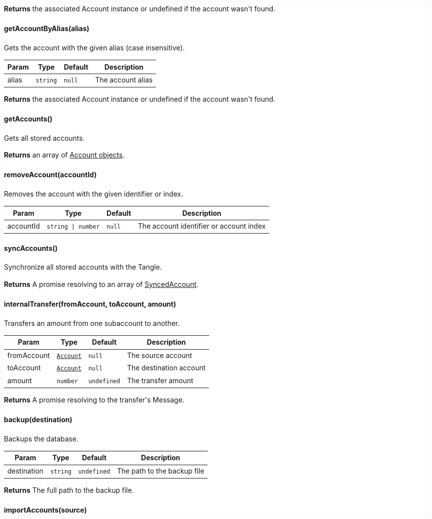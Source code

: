 **Returns** the associated Account instance or undefined if the account wasn't found.

#### getAccountByAlias(alias)

Gets the account with the given alias (case insensitive).

| Param | Type                | Default           | Description       |
| ----- | ------------------- | ----------------- | ----------------- |
| alias | <code>string</code> | <code>null</code> | The account alias |

**Returns** the associated Account instance or undefined if the account wasn't found.

#### getAccounts()

Gets all stored accounts.

**Returns** an array of [Account objects](#account).

#### removeAccount(accountId)

Removes the account with the given identifier or index.

| Param     | Type                          | Default           | Description                             |
| --------- | ----------------------------- | ----------------- | --------------------------------------- |
| accountId | <code>string \| number</code> | <code>null</code> | The account identifier or account index |

#### syncAccounts()

Synchronize all stored accounts with the Tangle.

**Returns** A promise resolving to an array of [SyncedAccount](#syncedaccount).

#### internalTransfer(fromAccount, toAccount, amount)

Transfers an amount from one subaccount to another.

| Param       | Type                             | Default                | Description             |
| ----------- | -------------------------------- | ---------------------- | ----------------------- |
| fromAccount | <code>[Account](#account)</code> | <code>null</code>      | The source account      |
| toAccount   | <code>[Account](#account)</code> | <code>null</code>      | The destination account |
| amount      | <code>number</code>              | <code>undefined</code> | The transfer amount     |

**Returns** A promise resolving to the transfer's Message.

#### backup(destination)

Backups the database.

| Param       | Type                | Default                | Description                 |
| ----------- | ------------------- | ---------------------- | --------------------------- |
| destination | <code>string</code> | <code>undefined</code> | The path to the backup file |

**Returns** The full path to the backup file.

#### importAccounts(source)
